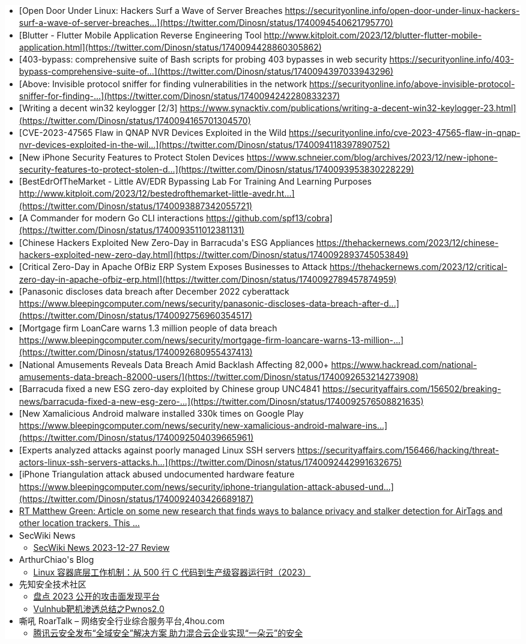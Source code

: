   - [Open Door Under Linux: Hackers Surf a Wave of Server Breaches https://securityonline.info/open-door-under-linux-hackers-surf-a-wave-of-server-breaches...](https://twitter.com/Dinosn/status/1740094540621795770)
  - [Blutter - Flutter Mobile Application Reverse Engineering Tool http://www.kitploit.com/2023/12/blutter-flutter-mobile-application.html](https://twitter.com/Dinosn/status/1740094428860305862)
  - [403-bypass: comprehensive suite of Bash scripts for probing 403 bypasses in web security https://securityonline.info/403-bypass-comprehensive-suite-of...](https://twitter.com/Dinosn/status/1740094397033943296)
  - [Above: Invisible protocol sniffer for finding vulnerabilities in the network https://securityonline.info/above-invisible-protocol-sniffer-for-finding-...](https://twitter.com/Dinosn/status/1740094242280833237)
  - [Writing a decent win32 keylogger [2/3] https://www.synacktiv.com/publications/writing-a-decent-win32-keylogger-23.html](https://twitter.com/Dinosn/status/1740094165701304570)
  - [CVE-2023-47565 Flaw in QNAP NVR Devices Exploited in the Wild https://securityonline.info/cve-2023-47565-flaw-in-qnap-nvr-devices-exploited-in-the-wil...](https://twitter.com/Dinosn/status/1740094118397890752)
  - [New iPhone Security Features to Protect Stolen Devices https://www.schneier.com/blog/archives/2023/12/new-iphone-security-features-to-protect-stolen-d...](https://twitter.com/Dinosn/status/1740093953830228229)
  - [BestEdrOfTheMarket - Little AV/EDR Bypassing Lab For Training And Learning Purposes http://www.kitploit.com/2023/12/bestedrofthemarket-little-avedr.ht...](https://twitter.com/Dinosn/status/1740093887342055721)
  - [A Commander for modern Go CLI interactions https://github.com/spf13/cobra](https://twitter.com/Dinosn/status/1740093511012381131)
  - [Chinese Hackers Exploited New Zero-Day in Barracuda's ESG Appliances https://thehackernews.com/2023/12/chinese-hackers-exploited-new-zero-day.html](https://twitter.com/Dinosn/status/1740092893745053849)
  - [Critical Zero-Day in Apache OfBiz ERP System Exposes Businesses to Attack https://thehackernews.com/2023/12/critical-zero-day-in-apache-ofbiz-erp.html](https://twitter.com/Dinosn/status/1740092789457874959)
  - [Panasonic discloses data breach after December 2022 cyberattack https://www.bleepingcomputer.com/news/security/panasonic-discloses-data-breach-after-d...](https://twitter.com/Dinosn/status/1740092756960354517)
  - [Mortgage firm LoanCare warns 1.3 million people of data breach https://www.bleepingcomputer.com/news/security/mortgage-firm-loancare-warns-13-million-...](https://twitter.com/Dinosn/status/1740092680955437413)
  - [National Amusements Reveals Data Breach Amid Backlash Affecting 82,000+ https://www.hackread.com/national-amusements-data-breach-82000-users/](https://twitter.com/Dinosn/status/1740092653214273908)
  - [Barracuda fixed a new ESG zero-day exploited by Chinese group UNC4841 https://securityaffairs.com/156502/breaking-news/barracuda-fixed-a-new-esg-zero-...](https://twitter.com/Dinosn/status/1740092576508821635)
  - [New Xamalicious Android malware installed 330k times on Google Play https://www.bleepingcomputer.com/news/security/new-xamalicious-android-malware-ins...](https://twitter.com/Dinosn/status/1740092504039665961)
  - [Experts analyzed attacks against poorly managed Linux SSH servers https://securityaffairs.com/156466/hacking/threat-actors-linux-ssh-servers-attacks.h...](https://twitter.com/Dinosn/status/1740092442991632675)
  - [iPhone Triangulation attack abused undocumented hardware feature https://www.bleepingcomputer.com/news/security/iphone-triangulation-attack-abused-und...](https://twitter.com/Dinosn/status/1740092403426689187)
  - [RT Matthew Green: Article on some new research that finds ways to balance privacy and stalker detection for AirTags and other location trackers. This ...](https://twitter.com/matthew_d_green/status/1739986645922042205)
- SecWiki News
  - [SecWiki News 2023-12-27 Review](http://www.sec-wiki.com/?2023-12-27)
- ArthurChiao's Blog
  - [Linux 容器底层工作机制：从 500 行 C 代码到生产级容器运行时（2023）](https://arthurchiao.github.io/blog/linux-container-and-runtime-zh/)
- 先知安全技术社区
  - [盘点 2023 公开的攻击面发现平台](https://xz.aliyun.com/t/13209)
  - [Vulnhub靶机渗透总结之Pwnos2.0](https://xz.aliyun.com/t/13208)
- 嘶吼 RoarTalk – 网络安全行业综合服务平台,4hou.com
  - [腾讯云安全发布“全域安全”解决方案  助力混合云企业实现“一朵云”的安全](https://www.4hou.com/posts/QKMM)